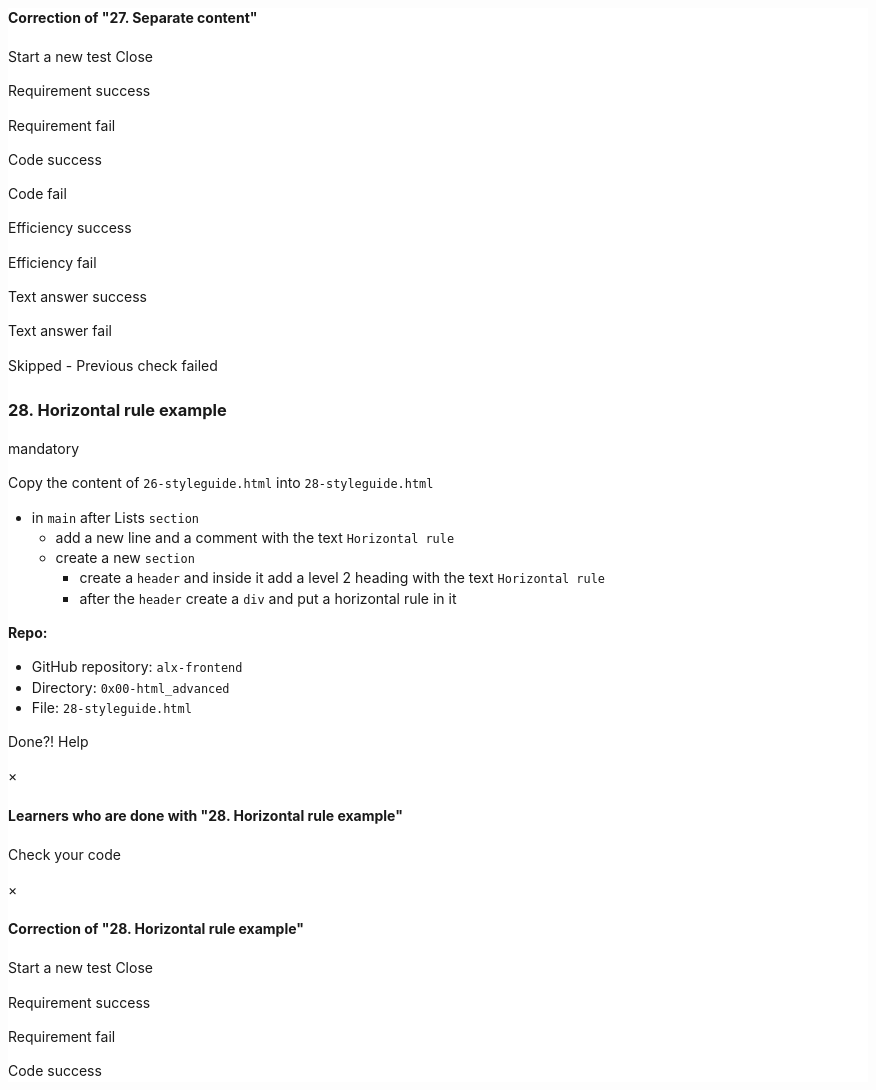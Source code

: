 #### Correction of "27. Separate content"

Start a new test Close

Requirement success

Requirement fail

Code success

Code fail

Efficiency success

Efficiency fail

Text answer success

Text answer fail

Skipped - Previous check failed

### 28\. Horizontal rule example

mandatory

Copy the content of `26-styleguide.html` into `28-styleguide.html`

- in `main` after Lists `section`
    - add a new line and a comment with the text `Horizontal rule`
    - create a new `section`
        - create a `header` and inside it add a level 2 heading with the text `Horizontal rule`
        - after the `header` create a `div` and put a horizontal rule in it

**Repo:**

- GitHub repository: `alx-frontend`
- Directory: `0x00-html_advanced`
- File: `28-styleguide.html`

Done?! Help

×

#### Learners who are done with "28. Horizontal rule example"

Check your code

×

#### Correction of "28. Horizontal rule example"

Start a new test Close

Requirement success

Requirement fail

Code success
